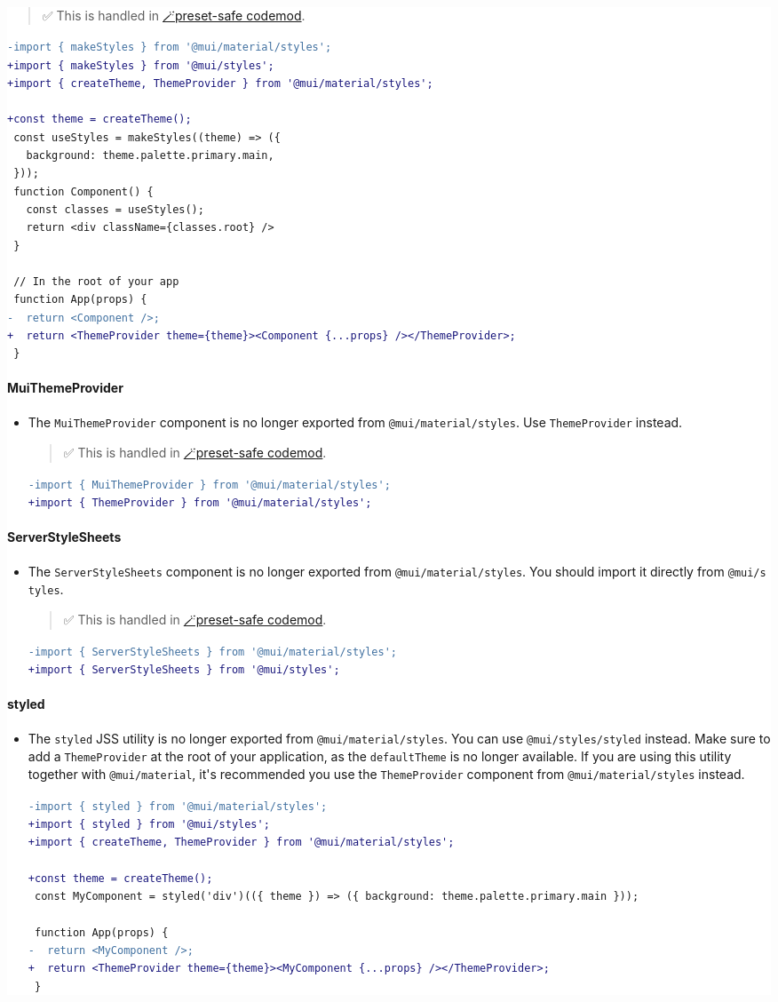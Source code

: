   > ✅ This is handled in [🪄preset-safe codemod](#preset-safe).

  ```diff
  -import { makeStyles } from '@mui/material/styles';
  +import { makeStyles } from '@mui/styles';
  +import { createTheme, ThemeProvider } from '@mui/material/styles';

  +const theme = createTheme();
   const useStyles = makeStyles((theme) => ({
     background: theme.palette.primary.main,
   }));
   function Component() {
     const classes = useStyles();
     return <div className={classes.root} />
   }

   // In the root of your app
   function App(props) {
  -  return <Component />;
  +  return <ThemeProvider theme={theme}><Component {...props} /></ThemeProvider>;
   }
  ```

#### MuiThemeProvider

- The `MuiThemeProvider` component is no longer exported from `@mui/material/styles`. Use `ThemeProvider` instead.

  > ✅ This is handled in [🪄preset-safe codemod](#preset-safe).

  ```diff
  -import { MuiThemeProvider } from '@mui/material/styles';
  +import { ThemeProvider } from '@mui/material/styles';
  ```

#### ServerStyleSheets

- The `ServerStyleSheets` component is no longer exported from `@mui/material/styles`. You should import it directly from `@mui/styles`.

  > ✅ This is handled in [🪄preset-safe codemod](#preset-safe).

  ```diff
  -import { ServerStyleSheets } from '@mui/material/styles';
  +import { ServerStyleSheets } from '@mui/styles';
  ```

#### styled

- The `styled` JSS utility is no longer exported from `@mui/material/styles`. You can use `@mui/styles/styled` instead. Make sure to add a `ThemeProvider` at the root of your application, as the `defaultTheme` is no longer available. If you are using this utility together with `@mui/material`, it's recommended you use the `ThemeProvider` component from `@mui/material/styles` instead.

  ```diff
  -import { styled } from '@mui/material/styles';
  +import { styled } from '@mui/styles';
  +import { createTheme, ThemeProvider } from '@mui/material/styles';

  +const theme = createTheme();
   const MyComponent = styled('div')(({ theme }) => ({ background: theme.palette.primary.main }));

   function App(props) {
  -  return <MyComponent />;
  +  return <ThemeProvider theme={theme}><MyComponent {...props} /></ThemeProvider>;
   }
  ```
